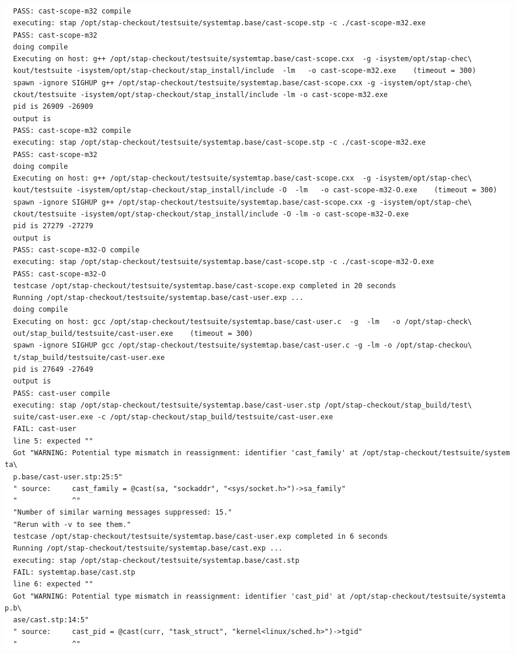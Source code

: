       PASS: cast-scope-m32 compile
      executing: stap /opt/stap-checkout/testsuite/systemtap.base/cast-scope.stp -c ./cast-scope-m32.exe
      PASS: cast-scope-m32
      doing compile
      Executing on host: g++ /opt/stap-checkout/testsuite/systemtap.base/cast-scope.cxx  -g -isystem/opt/stap-chec\
      kout/testsuite -isystem/opt/stap-checkout/stap_install/include  -lm   -o cast-scope-m32.exe    (timeout = 300)
      spawn -ignore SIGHUP g++ /opt/stap-checkout/testsuite/systemtap.base/cast-scope.cxx -g -isystem/opt/stap-che\
      ckout/testsuite -isystem/opt/stap-checkout/stap_install/include -lm -o cast-scope-m32.exe
      pid is 26909 -26909
      output is
      PASS: cast-scope-m32 compile
      executing: stap /opt/stap-checkout/testsuite/systemtap.base/cast-scope.stp -c ./cast-scope-m32.exe
      PASS: cast-scope-m32
      doing compile
      Executing on host: g++ /opt/stap-checkout/testsuite/systemtap.base/cast-scope.cxx  -g -isystem/opt/stap-chec\
      kout/testsuite -isystem/opt/stap-checkout/stap_install/include -O  -lm   -o cast-scope-m32-O.exe    (timeout = 300)
      spawn -ignore SIGHUP g++ /opt/stap-checkout/testsuite/systemtap.base/cast-scope.cxx -g -isystem/opt/stap-che\
      ckout/testsuite -isystem/opt/stap-checkout/stap_install/include -O -lm -o cast-scope-m32-O.exe
      pid is 27279 -27279
      output is
      PASS: cast-scope-m32-O compile
      executing: stap /opt/stap-checkout/testsuite/systemtap.base/cast-scope.stp -c ./cast-scope-m32-O.exe
      PASS: cast-scope-m32-O
      testcase /opt/stap-checkout/testsuite/systemtap.base/cast-scope.exp completed in 20 seconds
      Running /opt/stap-checkout/testsuite/systemtap.base/cast-user.exp ...
      doing compile
      Executing on host: gcc /opt/stap-checkout/testsuite/systemtap.base/cast-user.c  -g  -lm   -o /opt/stap-check\
      out/stap_build/testsuite/cast-user.exe    (timeout = 300)
      spawn -ignore SIGHUP gcc /opt/stap-checkout/testsuite/systemtap.base/cast-user.c -g -lm -o /opt/stap-checkou\
      t/stap_build/testsuite/cast-user.exe
      pid is 27649 -27649
      output is
      PASS: cast-user compile
      executing: stap /opt/stap-checkout/testsuite/systemtap.base/cast-user.stp /opt/stap-checkout/stap_build/test\
      suite/cast-user.exe -c /opt/stap-checkout/stap_build/testsuite/cast-user.exe
      FAIL: cast-user
      line 5: expected ""
      Got "WARNING: Potential type mismatch in reassignment: identifier 'cast_family' at /opt/stap-checkout/testsuite/systemta\
      p.base/cast-user.stp:25:5"
      " source:     cast_family = @cast(sa, "sockaddr", "<sys/socket.h>")->sa_family"
      "             ^"
      "Number of similar warning messages suppressed: 15."
      "Rerun with -v to see them."
      testcase /opt/stap-checkout/testsuite/systemtap.base/cast-user.exp completed in 6 seconds
      Running /opt/stap-checkout/testsuite/systemtap.base/cast.exp ...
      executing: stap /opt/stap-checkout/testsuite/systemtap.base/cast.stp
      FAIL: systemtap.base/cast.stp
      line 6: expected ""
      Got "WARNING: Potential type mismatch in reassignment: identifier 'cast_pid' at /opt/stap-checkout/testsuite/systemtap.b\
      ase/cast.stp:14:5"
      " source:     cast_pid = @cast(curr, "task_struct", "kernel<linux/sched.h>")->tgid"
      "             ^"